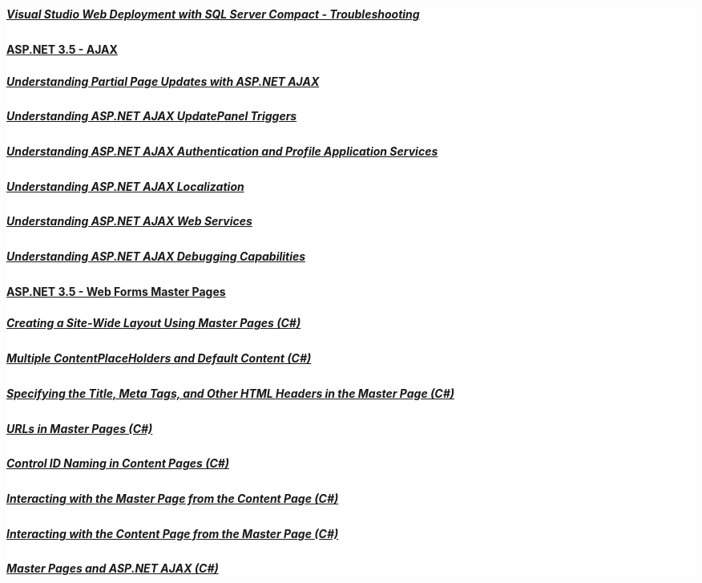 ##### [Visual Studio Web Deployment with SQL Server Compact - Troubleshooting](web-forms/overview/older-versions-getting-started/deployment-to-a-hosting-provider/deployment-to-a-hosting-provider-creating-and-installing-deployment-packages-12-of-12.md)
#### [ASP.NET 3.5 - AJAX](web-forms/overview/older-versions-getting-started/aspnet-ajax/index.md)
##### [Understanding Partial Page Updates with ASP.NET AJAX](web-forms/overview/older-versions-getting-started/aspnet-ajax/understanding-partial-page-updates-with-asp-net-ajax.md)
##### [Understanding ASP.NET AJAX UpdatePanel Triggers](web-forms/overview/older-versions-getting-started/aspnet-ajax/understanding-asp-net-ajax-updatepanel-triggers.md)
##### [Understanding ASP.NET AJAX Authentication and Profile Application Services](web-forms/overview/older-versions-getting-started/aspnet-ajax/understanding-asp-net-ajax-authentication-and-profile-application-services.md)
##### [Understanding ASP.NET AJAX Localization](web-forms/overview/older-versions-getting-started/aspnet-ajax/understanding-asp-net-ajax-localization.md)
##### [Understanding ASP.NET AJAX Web Services](web-forms/overview/older-versions-getting-started/aspnet-ajax/understanding-asp-net-ajax-web-services.md)
##### [Understanding ASP.NET AJAX Debugging Capabilities](web-forms/overview/older-versions-getting-started/aspnet-ajax/understanding-asp-net-ajax-debugging-capabilities.md)
#### [ASP.NET 3.5 - Web Forms Master Pages](web-forms/overview/older-versions-getting-started/master-pages/index.md)
##### [Creating a Site-Wide Layout Using Master Pages (C#)](web-forms/overview/older-versions-getting-started/master-pages/creating-a-site-wide-layout-using-master-pages-cs.md)
##### [Multiple ContentPlaceHolders and Default Content (C#)](web-forms/overview/older-versions-getting-started/master-pages/multiple-contentplaceholders-and-default-content-cs.md)
##### [Specifying the Title, Meta Tags, and Other HTML Headers in the Master Page (C#)](web-forms/overview/older-versions-getting-started/master-pages/specifying-the-title-meta-tags-and-other-html-headers-in-the-master-page-cs.md)
##### [URLs in Master Pages (C#)](web-forms/overview/older-versions-getting-started/master-pages/urls-in-master-pages-cs.md)
##### [Control ID Naming in Content Pages (C#)](web-forms/overview/older-versions-getting-started/master-pages/control-id-naming-in-content-pages-cs.md)
##### [Interacting with the Master Page from the Content Page (C#)](web-forms/overview/older-versions-getting-started/master-pages/interacting-with-the-master-page-from-the-content-page-cs.md)
##### [Interacting with the Content Page from the Master Page (C#)](web-forms/overview/older-versions-getting-started/master-pages/interacting-with-the-content-page-from-the-master-page-cs.md)
##### [Master Pages and ASP.NET AJAX (C#)](web-forms/overview/older-versions-getting-started/master-pages/master-pages-and-asp-net-ajax-cs.md)